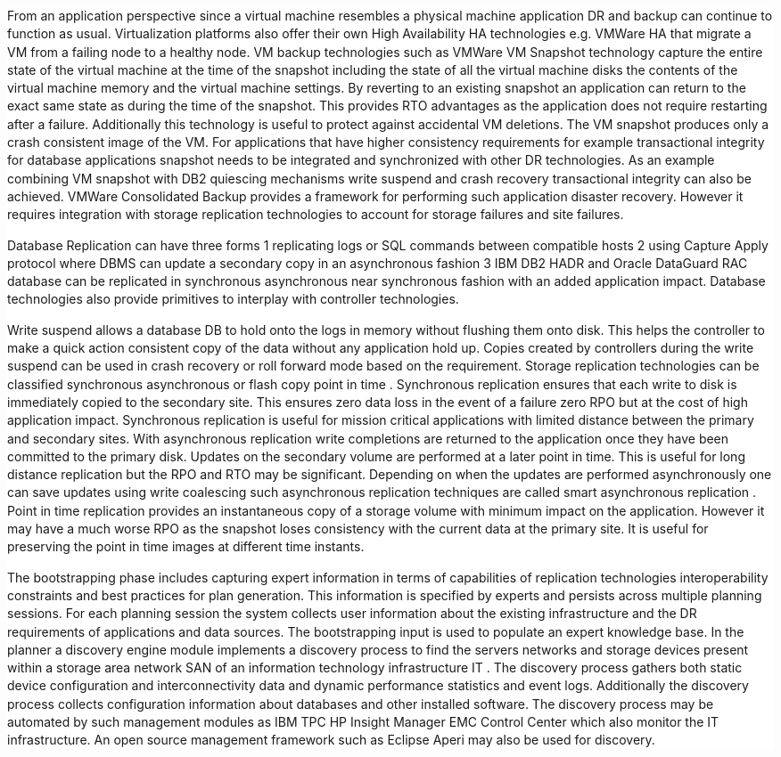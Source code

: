 From an application perspective since a virtual machine resembles a physical machine application DR and backup can continue to function as usual. Virtualization platforms also offer their own High Availability HA technologies e.g. VMWare HA that migrate a VM from a failing node to a healthy node. VM backup technologies such as VMWare VM Snapshot technology capture the entire state of the virtual machine at the time of the snapshot including the state of all the virtual machine disks the contents of the virtual machine memory and the virtual machine settings. By reverting to an existing snapshot an application can return to the exact same state as during the time of the snapshot. This provides RTO advantages as the application does not require restarting after a failure. Additionally this technology is useful to protect against accidental VM deletions. The VM snapshot produces only a crash consistent image of the VM. For applications that have higher consistency requirements for example transactional integrity for database applications snapshot needs to be integrated and synchronized with other DR technologies. As an example combining VM snapshot with DB2 quiescing mechanisms write suspend and crash recovery transactional integrity can also be achieved. VMWare Consolidated Backup provides a framework for performing such application disaster recovery. However it requires integration with storage replication technologies to account for storage failures and site failures.

Database Replication can have three forms 1 replicating logs or SQL commands between compatible hosts 2 using Capture Apply protocol where DBMS can update a secondary copy in an asynchronous fashion 3 IBM DB2 HADR and Oracle DataGuard RAC database can be replicated in synchronous asynchronous near synchronous fashion with an added application impact. Database technologies also provide primitives to interplay with controller technologies.

Write suspend allows a database DB to hold onto the logs in memory without flushing them onto disk. This helps the controller to make a quick action consistent copy of the data without any application hold up. Copies created by controllers during the write suspend can be used in crash recovery or roll forward mode based on the requirement. Storage replication technologies can be classified synchronous asynchronous or flash copy point in time . Synchronous replication ensures that each write to disk is immediately copied to the secondary site. This ensures zero data loss in the event of a failure zero RPO but at the cost of high application impact. Synchronous replication is useful for mission critical applications with limited distance between the primary and secondary sites. With asynchronous replication write completions are returned to the application once they have been committed to the primary disk. Updates on the secondary volume are performed at a later point in time. This is useful for long distance replication but the RPO and RTO may be significant. Depending on when the updates are performed asynchronously one can save updates using write coalescing such asynchronous replication techniques are called smart asynchronous replication . Point in time replication provides an instantaneous copy of a storage volume with minimum impact on the application. However it may have a much worse RPO as the snapshot loses consistency with the current data at the primary site. It is useful for preserving the point in time images at different time instants.

The bootstrapping phase includes capturing expert information in terms of capabilities of replication technologies interoperability constraints and best practices for plan generation. This information is specified by experts and persists across multiple planning sessions. For each planning session the system collects user information about the existing infrastructure and the DR requirements of applications and data sources. The bootstrapping input is used to populate an expert knowledge base. In the planner a discovery engine module implements a discovery process to find the servers networks and storage devices present within a storage area network SAN of an information technology infrastructure IT . The discovery process gathers both static device configuration and interconnectivity data and dynamic performance statistics and event logs. Additionally the discovery process collects configuration information about databases and other installed software. The discovery process may be automated by such management modules as IBM TPC HP Insight Manager EMC Control Center which also monitor the IT infrastructure. An open source management framework such as Eclipse Aperi may also be used for discovery.
